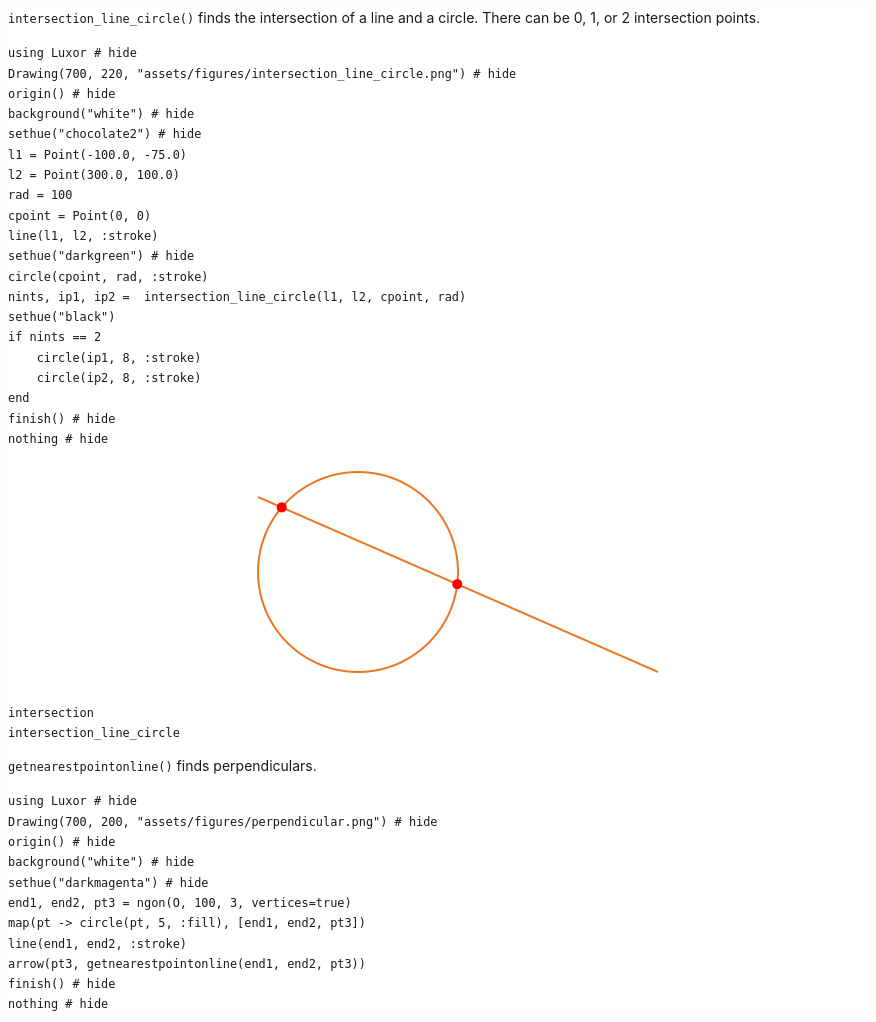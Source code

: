 `intersection_line_circle()` finds the intersection of a line and a circle. There can be 0, 1, or 2 intersection points.

```@example
using Luxor # hide
Drawing(700, 220, "assets/figures/intersection_line_circle.png") # hide
origin() # hide
background("white") # hide
sethue("chocolate2") # hide
l1 = Point(-100.0, -75.0)
l2 = Point(300.0, 100.0)
rad = 100
cpoint = Point(0, 0)
line(l1, l2, :stroke)
sethue("darkgreen") # hide
circle(cpoint, rad, :stroke)
nints, ip1, ip2 =  intersection_line_circle(l1, l2, cpoint, rad)
sethue("black")
if nints == 2
    circle(ip1, 8, :stroke)
    circle(ip2, 8, :stroke)
end
finish() # hide
nothing # hide
```
![arc](assets/figures/intersection_line_circle.png)

```@docs
intersection
intersection_line_circle
```
`getnearestpointonline()` finds perpendiculars.

```@example
using Luxor # hide
Drawing(700, 200, "assets/figures/perpendicular.png") # hide
origin() # hide
background("white") # hide
sethue("darkmagenta") # hide
end1, end2, pt3 = ngon(O, 100, 3, vertices=true)
map(pt -> circle(pt, 5, :fill), [end1, end2, pt3])
line(end1, end2, :stroke)
arrow(pt3, getnearestpointonline(end1, end2, pt3))
finish() # hide
nothing # hide
```